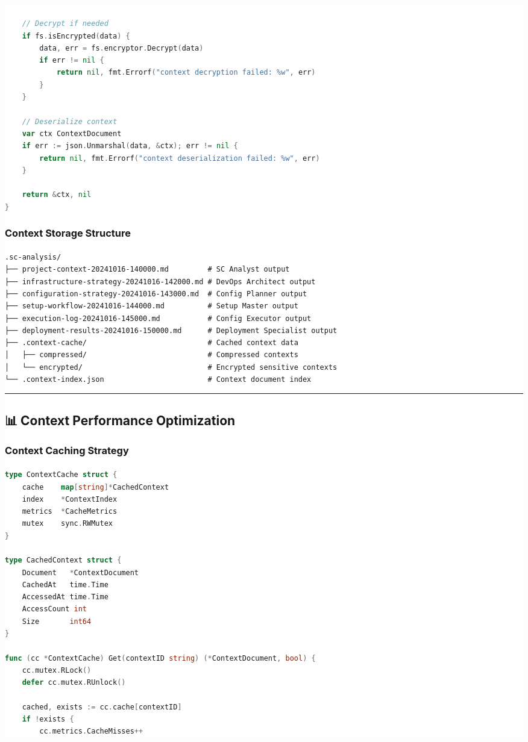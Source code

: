 ```go
    
    // Decrypt if needed
    if fs.isEncrypted(data) {
        data, err = fs.encryptor.Decrypt(data)
        if err != nil {
            return nil, fmt.Errorf("context decryption failed: %w", err)
        }
    }
    
    // Deserialize context
    var ctx ContextDocument
    if err := json.Unmarshal(data, &ctx); err != nil {
        return nil, fmt.Errorf("context deserialization failed: %w", err)
    }
    
    return &ctx, nil
}
```

### Context Storage Structure

```
.sc-analysis/
├── project-context-20241016-140000.md         # SC Analyst output
├── infrastructure-strategy-20241016-142000.md # DevOps Architect output  
├── configuration-strategy-20241016-143000.md  # Config Planner output
├── setup-workflow-20241016-144000.md          # Setup Master output
├── execution-log-20241016-145000.md           # Config Executor output
├── deployment-results-20241016-150000.md      # Deployment Specialist output
├── .context-cache/                            # Cached context data
│   ├── compressed/                            # Compressed contexts
│   └── encrypted/                             # Encrypted sensitive contexts
└── .context-index.json                        # Context document index
```

---

## 📊 Context Performance Optimization

### Context Caching Strategy

```go
type ContextCache struct {
    cache    map[string]*CachedContext
    index    *ContextIndex
    metrics  *CacheMetrics
    mutex    sync.RWMutex
}

type CachedContext struct {
    Document   *ContextDocument
    CachedAt   time.Time
    AccessedAt time.Time
    AccessCount int
    Size       int64
}

func (cc *ContextCache) Get(contextID string) (*ContextDocument, bool) {
    cc.mutex.RLock()
    defer cc.mutex.RUnlock()
    
    cached, exists := cc.cache[contextID]
    if !exists {
        cc.metrics.CacheMisses++
```